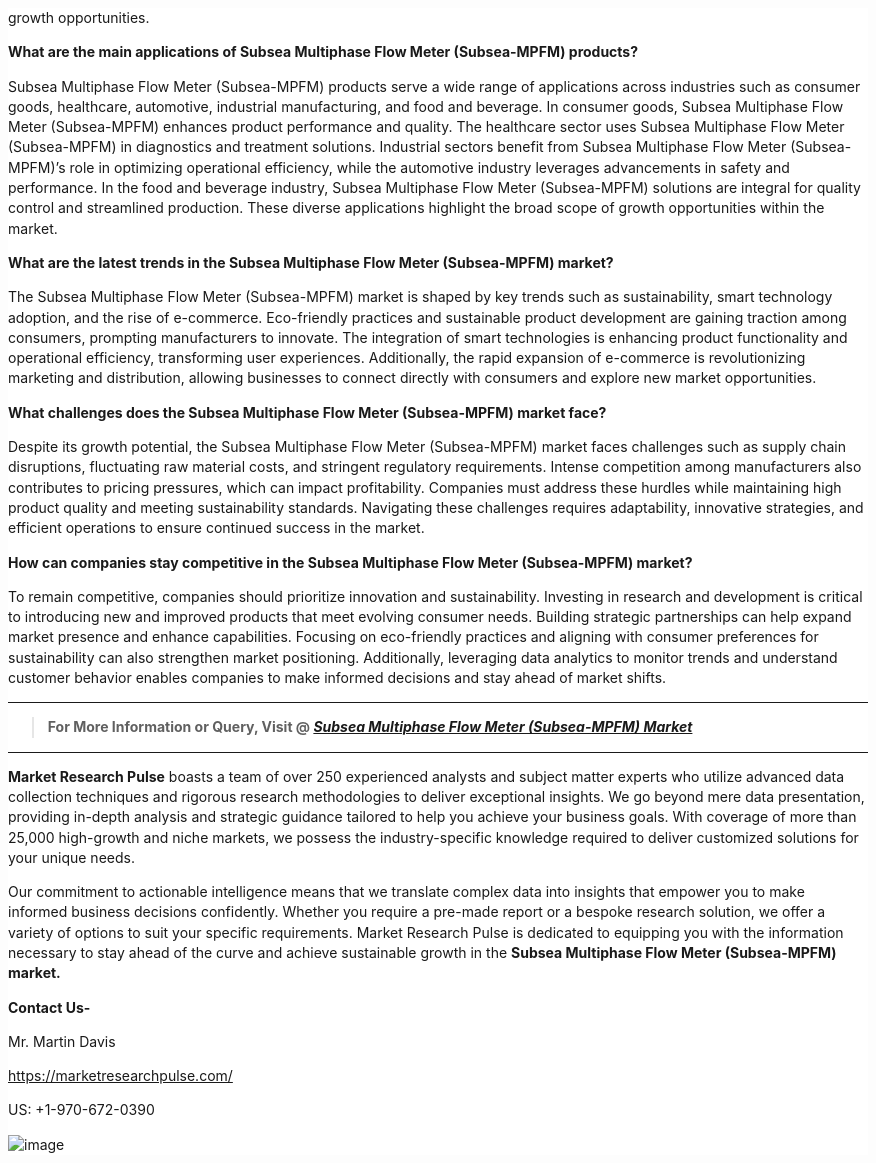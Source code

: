growth opportunities.</p><p><strong>What are the main applications of Subsea Multiphase Flow Meter (Subsea-MPFM) products?</strong></p><p>Subsea Multiphase Flow Meter (Subsea-MPFM) products serve a wide range of applications across industries such as consumer goods, healthcare, automotive, industrial manufacturing, and food and beverage. In consumer goods, Subsea Multiphase Flow Meter (Subsea-MPFM) enhances product performance and quality. The healthcare sector uses Subsea Multiphase Flow Meter (Subsea-MPFM) in diagnostics and treatment solutions. Industrial sectors benefit from Subsea Multiphase Flow Meter (Subsea-MPFM)&rsquo;s role in optimizing operational efficiency, while the automotive industry leverages advancements in safety and performance. In the food and beverage industry, Subsea Multiphase Flow Meter (Subsea-MPFM) solutions are integral for quality control and streamlined production. These diverse applications highlight the broad scope of growth opportunities within the market.</p><p><strong>What are the latest trends in the Subsea Multiphase Flow Meter (Subsea-MPFM) market?</strong></p><p>The Subsea Multiphase Flow Meter (Subsea-MPFM) market is shaped by key trends such as sustainability, smart technology adoption, and the rise of e-commerce. Eco-friendly practices and sustainable product development are gaining traction among consumers, prompting manufacturers to innovate. The integration of smart technologies is enhancing product functionality and operational efficiency, transforming user experiences. Additionally, the rapid expansion of e-commerce is revolutionizing marketing and distribution, allowing businesses to connect directly with consumers and explore new market opportunities.</p><p><strong>What challenges does the Subsea Multiphase Flow Meter (Subsea-MPFM) market face?</strong></p><p>Despite its growth potential, the Subsea Multiphase Flow Meter (Subsea-MPFM) market faces challenges such as supply chain disruptions, fluctuating raw material costs, and stringent regulatory requirements. Intense competition among manufacturers also contributes to pricing pressures, which can impact profitability. Companies must address these hurdles while maintaining high product quality and meeting sustainability standards. Navigating these challenges requires adaptability, innovative strategies, and efficient operations to ensure continued success in the market.</p><p><strong>How can companies stay competitive in the Subsea Multiphase Flow Meter (Subsea-MPFM) market?</strong></p><p>To remain competitive, companies should prioritize innovation and sustainability. Investing in research and development is critical to introducing new and improved products that meet evolving consumer needs. Building strategic partnerships can help expand market presence and enhance capabilities. Focusing on eco-friendly practices and aligning with consumer preferences for sustainability can also strengthen market positioning. Additionally, leveraging data analytics to monitor trends and understand customer behavior enables companies to make informed decisions and stay ahead of market shifts.</p><hr /><blockquote><p><strong>For More Information or Query, Visit @&nbsp;<em><a href="https://marketresearchpulse.com/report/9712/subsea-multiphase-flow-meter-subsea-mpfm-market?utm_source=Linkedin&utm_medium=091">Subsea Multiphase Flow Meter (Subsea-MPFM) Market</a></em></strong></p></blockquote><hr /><p><strong>Market Research Pulse</strong> boasts a team of over 250 experienced analysts and subject matter experts who utilize advanced data collection techniques and rigorous research methodologies to deliver exceptional insights. We go beyond mere data presentation, providing in-depth analysis and strategic guidance tailored to help you achieve your business goals. With coverage of more than 25,000 high-growth and niche markets, we possess the industry-specific knowledge required to deliver customized solutions for your unique needs.</p><p>Our commitment to actionable intelligence means that we translate complex data into insights that empower you to make informed business decisions confidently. Whether you require a pre-made report or a bespoke research solution, we offer a variety of options to suit your specific requirements. Market Research Pulse is dedicated to equipping you with the information necessary to stay ahead of the curve and achieve sustainable growth in the <strong>Subsea Multiphase Flow Meter (Subsea-MPFM) market.</strong></p><p><strong>Contact Us-</strong></p><p>Mr. Martin Davis</p><p>https://marketresearchpulse.com/</p><p>US: +1-970-672-0390</p>
![image](https://github.com/user-attachments/assets/a8dc796e-93f1-441a-95e3-22bf20c776a5)
